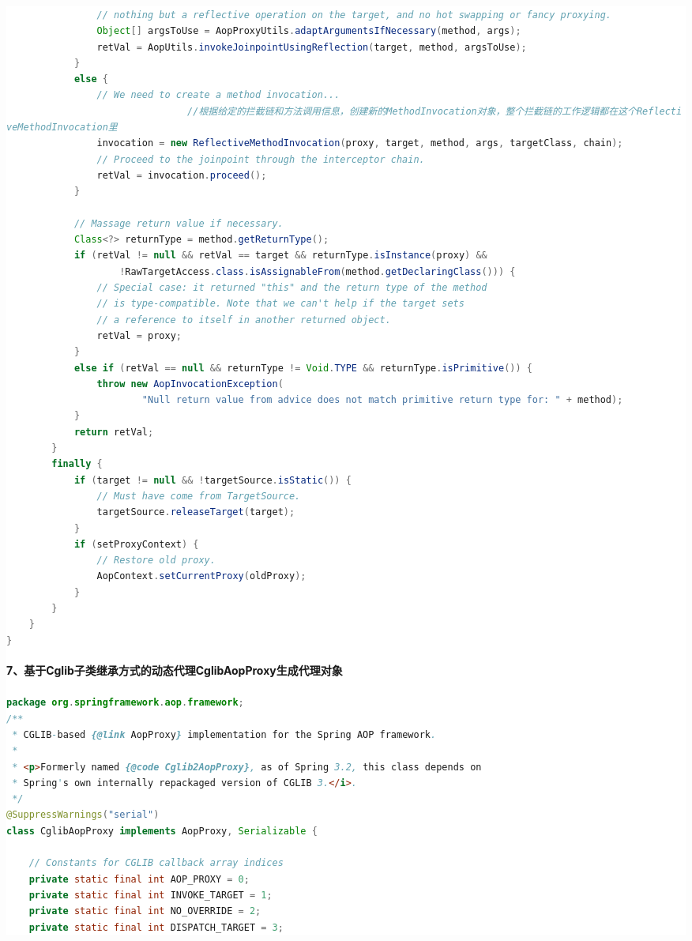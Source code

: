 ```java
				// nothing but a reflective operation on the target, and no hot swapping or fancy proxying.
				Object[] argsToUse = AopProxyUtils.adaptArgumentsIfNecessary(method, args);
				retVal = AopUtils.invokeJoinpointUsingReflection(target, method, argsToUse);
			}
			else {
				// We need to create a method invocation...
                                //根据给定的拦截链和方法调用信息，创建新的MethodInvocation对象，整个拦截链的工作逻辑都在这个ReflectiveMethodInvocation里 
				invocation = new ReflectiveMethodInvocation(proxy, target, method, args, targetClass, chain);
				// Proceed to the joinpoint through the interceptor chain.
				retVal = invocation.proceed();
			}
 
			// Massage return value if necessary.
			Class<?> returnType = method.getReturnType();
			if (retVal != null && retVal == target && returnType.isInstance(proxy) &&
					!RawTargetAccess.class.isAssignableFrom(method.getDeclaringClass())) {
				// Special case: it returned "this" and the return type of the method
				// is type-compatible. Note that we can't help if the target sets
				// a reference to itself in another returned object.
				retVal = proxy;
			}
			else if (retVal == null && returnType != Void.TYPE && returnType.isPrimitive()) {
				throw new AopInvocationException(
						"Null return value from advice does not match primitive return type for: " + method);
			}
			return retVal;
		}
		finally {
			if (target != null && !targetSource.isStatic()) {
				// Must have come from TargetSource.
				targetSource.releaseTarget(target);
			}
			if (setProxyContext) {
				// Restore old proxy.
				AopContext.setCurrentProxy(oldProxy);
			}
		}
	}
}

```
#### 7、基于Cglib子类继承方式的动态代理CglibAopProxy生成代理对象

```java
package org.springframework.aop.framework;
/**
 * CGLIB-based {@link AopProxy} implementation for the Spring AOP framework.
 *
 * <p>Formerly named {@code Cglib2AopProxy}, as of Spring 3.2, this class depends on
 * Spring's own internally repackaged version of CGLIB 3.</i>.
 */
@SuppressWarnings("serial")
class CglibAopProxy implements AopProxy, Serializable {
 
	// Constants for CGLIB callback array indices
	private static final int AOP_PROXY = 0;
	private static final int INVOKE_TARGET = 1;
	private static final int NO_OVERRIDE = 2;
	private static final int DISPATCH_TARGET = 3;
```